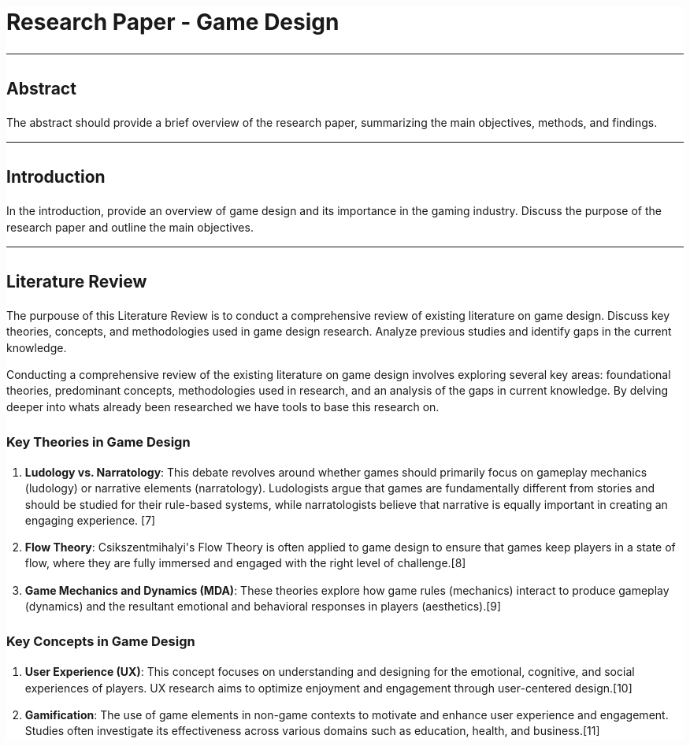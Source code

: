 # Research Paper - Game Design

---

## Abstract

The abstract should provide a brief overview of the research paper, summarizing the main objectives, methods, and findings.

---

## Introduction

In the introduction, provide an overview of game design and its importance in the gaming industry. Discuss the purpose of the research paper and outline the main objectives.

---

## Literature Review

The purpouse of this Literature Review is to conduct a comprehensive review of existing literature on game design. Discuss key theories, concepts, and methodologies used in game design research. Analyze previous studies and identify gaps in the current knowledge.

Conducting a comprehensive review of the existing literature on game design involves exploring several key areas: foundational theories, predominant concepts, methodologies used in research, and an analysis of the gaps in current knowledge. By delving deeper into whats already been researched we have tools to base this research on.

### Key Theories in Game Design

1. **Ludology vs. Narratology**: This debate revolves around whether games should primarily focus on gameplay mechanics (ludology) or narrative elements (narratology). Ludologists argue that games are fundamentally different from stories and should be studied for their rule-based systems, while narratologists believe that narrative is equally important in creating an engaging experience. [7]

2. **Flow Theory**: Csikszentmihalyi's Flow Theory is often applied to game design to ensure that games keep players in a state of flow, where they are fully immersed and engaged with the right level of challenge.[8]

3. **Game Mechanics and Dynamics (MDA)**: These theories explore how game rules (mechanics) interact to produce gameplay (dynamics) and the resultant emotional and behavioral responses in players (aesthetics).[9]

### Key Concepts in Game Design

1. **User Experience (UX)**: This concept focuses on understanding and designing for the emotional, cognitive, and social experiences of players. UX research aims to optimize enjoyment and engagement through user-centered design.[10]

2. **Gamification**: The use of game elements in non-game contexts to motivate and enhance user experience and engagement. Studies often investigate its effectiveness across various domains such as education, health, and business.[11]
